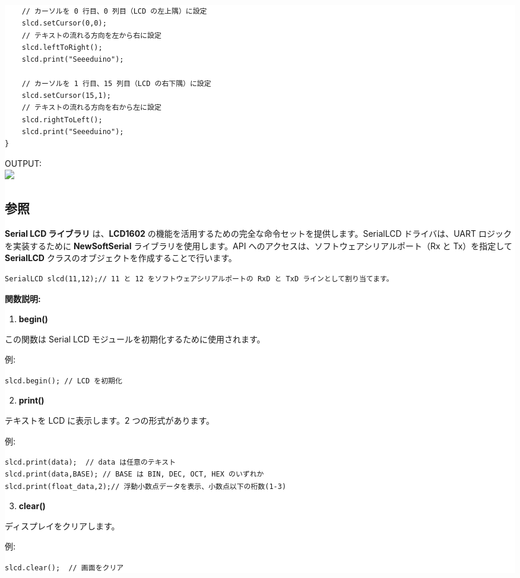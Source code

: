 ```
    // カーソルを 0 行目、0 列目（LCD の左上隅）に設定
    slcd.setCursor(0,0);
    // テキストの流れる方向を左から右に設定
    slcd.leftToRight();
    slcd.print("Seeeduino");

    // カーソルを 1 行目、15 列目（LCD の右下隅）に設定
    slcd.setCursor(15,1);
    // テキストの流れる方向を右から左に設定
    slcd.rightToLeft();
    slcd.print("Seeeduino");
}
```

OUTPUT:  
![](https://files.seeedstudio.com/wiki/Grove-Serial_LCD_V1.0/img/SerialLCD_twig_textflow_setcursor_example.jpg)

## 参照 ##

**Serial LCD ライブラリ** は、**LCD1602** の機能を活用するための完全な命令セットを提供します。SerialLCD ドライバは、UART ロジックを実装するために **NewSoftSerial** ライブラリを使用します。API へのアクセスは、ソフトウェアシリアルポート（Rx と Tx）を指定して **SerialLCD** クラスのオブジェクトを作成することで行います。

```
SerialLCD slcd(11,12);// 11 と 12 をソフトウェアシリアルポートの RxD と TxD ラインとして割り当てます。
```

**関数説明:**

1. **begin()**

この関数は Serial LCD モジュールを初期化するために使用されます。

例:

```
slcd.begin(); // LCD を初期化
```

2. **print()**

テキストを LCD に表示します。2 つの形式があります。

例:

```
slcd.print(data);  // data は任意のテキスト
slcd.print(data,BASE); // BASE は BIN, DEC, OCT, HEX のいずれか
slcd.print(float_data,2);// 浮動小数点データを表示、小数点以下の桁数(1-3)
```

3. **clear()**

ディスプレイをクリアします。

例:

```
slcd.clear();  // 画面をクリア
```

